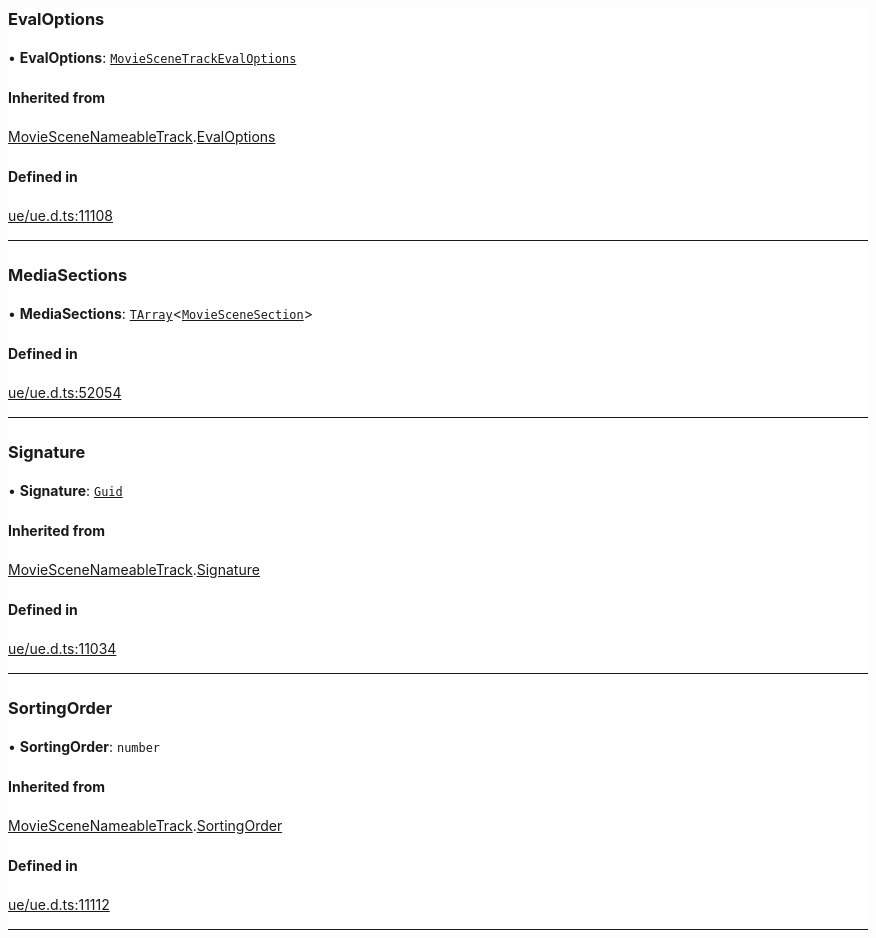 ### EvalOptions

• **EvalOptions**: [`MovieSceneTrackEvalOptions`](ue_ue.MovieSceneTrackEvalOptions.md)

#### Inherited from

[MovieSceneNameableTrack](ue_ue.MovieSceneNameableTrack.md).[EvalOptions](ue_ue.MovieSceneNameableTrack.md#evaloptions)

#### Defined in

[ue/ue.d.ts:11108](https://github.com/YugMetaverse/yug_typings/blob/b7d9b19/ue/ue.d.ts#L11108)

___

### MediaSections

• **MediaSections**: [`TArray`](../interfaces/ue_puerts.TArray.md)<[`MovieSceneSection`](ue_ue.MovieSceneSection.md)\>

#### Defined in

[ue/ue.d.ts:52054](https://github.com/YugMetaverse/yug_typings/blob/b7d9b19/ue/ue.d.ts#L52054)

___

### Signature

• **Signature**: [`Guid`](ue_ue_s.Guid.md)

#### Inherited from

[MovieSceneNameableTrack](ue_ue.MovieSceneNameableTrack.md).[Signature](ue_ue.MovieSceneNameableTrack.md#signature)

#### Defined in

[ue/ue.d.ts:11034](https://github.com/YugMetaverse/yug_typings/blob/b7d9b19/ue/ue.d.ts#L11034)

___

### SortingOrder

• **SortingOrder**: `number`

#### Inherited from

[MovieSceneNameableTrack](ue_ue.MovieSceneNameableTrack.md).[SortingOrder](ue_ue.MovieSceneNameableTrack.md#sortingorder)

#### Defined in

[ue/ue.d.ts:11112](https://github.com/YugMetaverse/yug_typings/blob/b7d9b19/ue/ue.d.ts#L11112)

___
